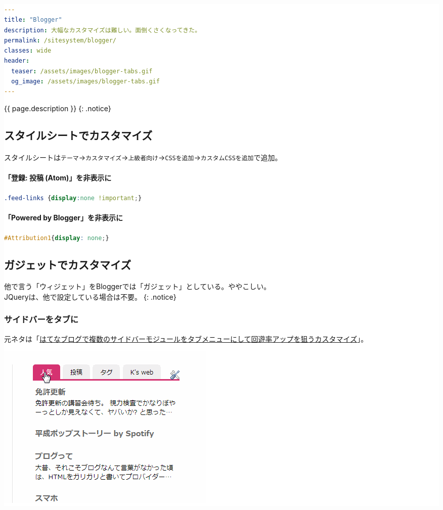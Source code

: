 ```yaml
---
title: "Blogger"
description: 大幅なカスタマイズは難しい。面倒くさくなってきた。
permalink: /sitesystem/blogger/
classes: wide
header:
  teaser: /assets/images/blogger-tabs.gif
  og_image: /assets/images/blogger-tabs.gif
---
```

{{ page.description }}
{: .notice}

## スタイルシートでカスタマイズ

スタイルシートは`テーマ`→`カスタマイズ`→`上級者向け`→`CSSを追加`→`カスタムCSSを追加`で追加。

#### 「登録: 投稿 (Atom)」を非表示に

```css
.feed-links {display:none !important;}
```

#### 「Powered by Blogger」を非表示に

```css
#Attribution1{display: none;}
```

## ガジェットでカスタマイズ

他で言う「ウィジェット」をBloggerでは「ガジェット」としている。ややこしい。  
JQueryは、他で設定している場合は不要。
{: .notice}

### サイドバーをタブに

元ネタは「[はてなブログで複数のサイドバーモジュールをタブメニューにして回遊率アップを狙うカスタマイズ](http://www.yukihy.com/entry/tab-menu-custom)」。  

[![Cloud Flare Orange](/assets/images/blogger-tabs.gif)](/assets/images/blogger-tabs.gif)
